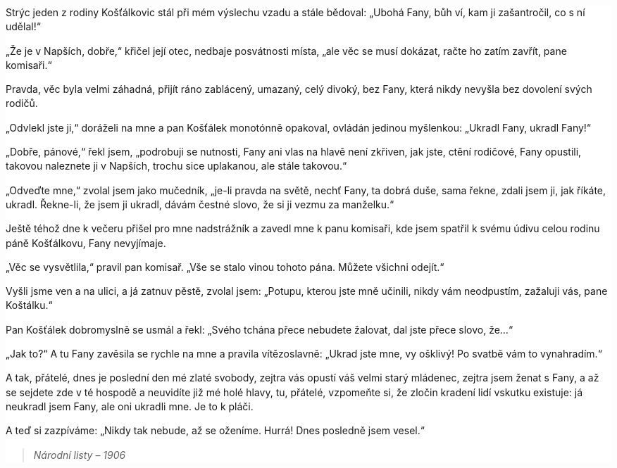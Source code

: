 Strýc jeden z rodiny Košťálkovic stál při mém výslechu vzadu a stále bědoval: „Ubohá Fany, bůh ví, kam ji zašantročil, co s ní udělal!“

„Že je v Napších, dobře,“ křičel její otec, nedbaje posvátnosti místa, „ale věc se musí dokázat, račte ho zatím zavřít, pane komisaři.“

Pravda, věc byla velmi záhadná, přijít ráno zablácený, umazaný, celý divoký, bez Fany, která nikdy nevyšla bez dovolení svých rodičů.

„Odvlekl jste ji,“ doráželi na mne a pan Košťálek monotónně opakoval, ovládán jedinou myšlenkou: „Ukradl Fany, ukradl Fany!“

„Dobře, pánové,“ řekl jsem, „podrobuji se nutnosti, Fany ani vlas na hlavě není zkřiven, jak jste, ctění rodičové, Fany opustili, takovou naleznete ji v Napších, trochu sice uplakanou, ale stále takovou.“

„Odveďte mne,“ zvolal jsem jako mučedník, „je-li pravda na světě, nechť Fany, ta dobrá duše, sama řekne, zdali jsem ji, jak říkáte, ukradl. Řekne-li, že jsem ji ukradl, dávám čestné slovo, že si ji vezmu za manželku.“

Ještě téhož dne k večeru přišel pro mne nadstrážník a zavedl mne k panu komisaři, kde jsem spatřil k svému údivu celou rodinu páně Košťálkovu, Fany nevyjímaje.

„Věc se vysvětlila,“ pravil pan komisař. „Vše se stalo vinou tohoto pána. Můžete všichni odejít.“

Vyšli jsme ven a na ulici, a já zatnuv pěstě, zvolal jsem: „Potupu, kterou jste mně učinili, nikdy vám neodpustím, zažaluji vás, pane Koštálku.“

Pan Košťálek dobromyslně se usmál a řekl: „Svého tchána přece nebudete žalovat, dal jste přece slovo, že…“

„Jak to?“ A tu Fany zavěsila se rychle na mne a pravila vítězoslavně: „Ukrad jste mne, vy ošklivý! Po svatbě vám to vynahradím.“

A tak, přátelé, dnes je poslední den mé zlaté svobody, zejtra vás opustí váš velmi starý mládenec, zejtra jsem ženat s Fany, a až se sejdete zde v té hospodě a neuvidíte již mé holé hlavy, tu, přátelé, vzpomeňte si, že zločin kradení lidí vskutku existuje: já neukradl jsem Fany, ale oni ukradli mne. Je to k pláči.

A teď si zazpíváme: „Nikdy tak nebude, až se oženíme. Hurrá! Dnes posledně jsem vesel.“

</section>

<section>

> _Národní listy – 1906_

</section>
